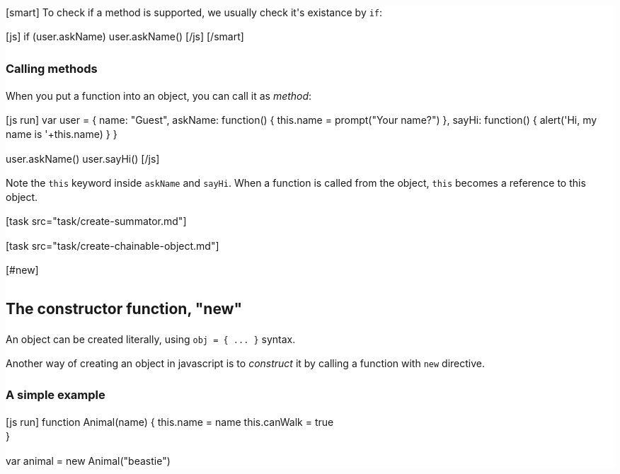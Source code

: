 [smart]
To check if a method is supported, we usually check it's existance by `if`:

[js]
if (user.askName) user.askName()
[/js]
[/smart]



### Calling methods   

When you put a function into an object, you can call it as <i>method</i>:

[js run]
var user = {
    name: "Guest",
    askName: function() {
        this.name = prompt("Your name?")
    },
    sayHi: function() {
        alert('Hi, my name is '+this.name)
    }
}

user.askName()
user.sayHi()
[/js]

Note the `this` keyword inside `askName` and `sayHi`. When a function is called from the object, `this` becomes a reference to this object.

[task src="task/create-summator.md"]

[task src="task/create-chainable-object.md"]


[#new]

## The constructor function, "new"   

An object can be created literally, using `obj = { ... }` syntax.

Another way of creating an object in javascript is to <em>construct</em> it by calling a function with `new` directive.



### A simple example   

[js run]
function Animal(name) {
  this.name = name
  this.canWalk = true  
}

var animal = new Animal("beastie")

